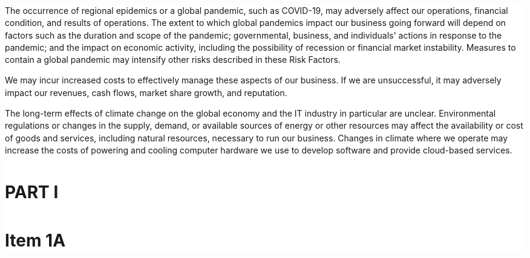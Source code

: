 The occurrence of regional epidemics or a global pandemic, such as COVID-19, may adversely affect our operations, financial condition, and results of operations. The extent to which global pandemics impact our business going forward will depend on factors such as the duration and scope of the pandemic; governmental, business, and individuals' actions in response to the pandemic; and the impact on economic activity, including the possibility of recession or financial market instability. Measures to contain a global pandemic may intensify other risks described in these Risk Factors.

We may incur increased costs to effectively manage these aspects of our business. If we are unsuccessful, it may adversely impact our revenues, cash flows, market share growth, and reputation.

The long-term effects of climate change on the global economy and the IT industry in particular are unclear. Environmental regulations or changes in the supply, demand, or available sources of energy or other resources may affect the availability or cost of goods and services, including natural resources, necessary to run our business. Changes in climate where we operate may increase the costs of powering and cooling computer hardware we use to develop software and provide cloud-based services.

# PART I

# Item 1A


